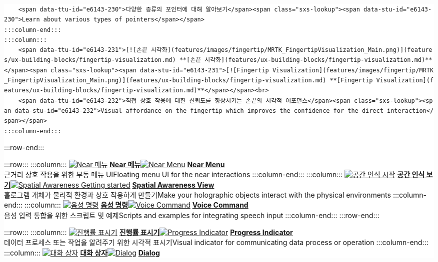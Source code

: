         <span data-ttu-id="e6143-230">다양한 종류의 포인터에 대해 알아보기</span><span class="sxs-lookup"><span data-stu-id="e6143-230">Learn about various types of pointers</span></span>
    :::column-end:::
    :::column:::
        <span data-ttu-id="e6143-231">[![손끝 시각화](features/images/fingertip/MRTK_FingertipVisualization_Main.png)](features/ux-building-blocks/fingertip-visualization.md) **[손끝 시각화](features/ux-building-blocks/fingertip-visualization.md)**</span><span class="sxs-lookup"><span data-stu-id="e6143-231">[![Fingertip Visualization](features/images/fingertip/MRTK_FingertipVisualization_Main.png)](features/ux-building-blocks/fingertip-visualization.md) **[Fingertip Visualization](features/ux-building-blocks/fingertip-visualization.md)**</span></span><br>
        <span data-ttu-id="e6143-232">직접 상호 작용에 대한 신뢰도를 향상시키는 손끝의 시각적 어포던스</span><span class="sxs-lookup"><span data-stu-id="e6143-232">Visual affordance on the fingertip which improves the confidence for the direct interaction</span></span>
    :::column-end:::
:::row-end:::

:::row:::
    :::column:::
       <span data-ttu-id="e6143-233">[![Near 메뉴](features/images/near-menu/MRTK_UX_NearMenu.png)](features/ux-building-blocks/near-menu.md) **[Near 메뉴](features/ux-building-blocks/near-menu.md)**</span><span class="sxs-lookup"><span data-stu-id="e6143-233">[![Near Menu](features/images/near-menu/MRTK_UX_NearMenu.png)](features/ux-building-blocks/near-menu.md) **[Near Menu](features/ux-building-blocks/near-menu.md)**</span></span><br>
        <span data-ttu-id="e6143-234">근거리 상호 작용을 위한 부동 메뉴 UI</span><span class="sxs-lookup"><span data-stu-id="e6143-234">Floating menu UI for the near interactions</span></span>
    :::column-end:::
    :::column:::
        <span data-ttu-id="e6143-235">[![공간 인식 시작](features/images/spatial-awareness/MRTK_SpatialAwareness_Main.png)](features/spatial-awareness/spatial-awareness-getting-started.md) **[공간 인식 보기](features/spatial-awareness/spatial-awareness-getting-started.md)**</span><span class="sxs-lookup"><span data-stu-id="e6143-235">[![Spatial Awareness Getting started](features/images/spatial-awareness/MRTK_SpatialAwareness_Main.png)](features/spatial-awareness/spatial-awareness-getting-started.md) **[Spatial Awareness View](features/spatial-awareness/spatial-awareness-getting-started.md)**</span></span><br>
        <span data-ttu-id="e6143-236">홀로그램 개체가 물리적 환경과 상호 작용하게 만들기</span><span class="sxs-lookup"><span data-stu-id="e6143-236">Make your holographic objects interact with the physical environments</span></span>
    :::column-end:::
    :::column:::
        <span data-ttu-id="e6143-237">[![음성 명령](features/images/input/MRTK_Input_Speech.png)](features/input/speech.md) **[음성 명령](features/input/speech.md)**</span><span class="sxs-lookup"><span data-stu-id="e6143-237">[![Voice Command](features/images/input/MRTK_Input_Speech.png)](features/input/speech.md) **[Voice Command](features/input/speech.md)**</span></span><br>
        <span data-ttu-id="e6143-238">음성 입력 통합을 위한 스크립트 및 예제</span><span class="sxs-lookup"><span data-stu-id="e6143-238">Scripts and examples for integrating speech input</span></span>
    :::column-end:::
:::row-end:::

:::row:::
    :::column:::
       <span data-ttu-id="e6143-239">[![진행률 표시기](features/images/progress-indicator/MRTK_ProgressIndicator_Main.png)](features/ux-building-blocks/progress-indicator.md) **[진행률 표시기](features/ux-building-blocks/progress-indicator.md)**</span><span class="sxs-lookup"><span data-stu-id="e6143-239">[![Progress Indicator](features/images/progress-indicator/MRTK_ProgressIndicator_Main.png)](features/ux-building-blocks/progress-indicator.md) **[Progress Indicator](features/ux-building-blocks/progress-indicator.md)**</span></span><br>
        <span data-ttu-id="e6143-240">데이터 프로세스 또는 작업을 알려주기 위한 시각적 표시기</span><span class="sxs-lookup"><span data-stu-id="e6143-240">Visual indicator for communicating data process or operation</span></span>
    :::column-end:::
    :::column:::
        <span data-ttu-id="e6143-241">[![대화 상자](features/images/Dialog/MRTK_UX_Dialog_Main.png)](features/ux-building-blocks/dialog.md) **[대화 상자](features/ux-building-blocks/dialog.md)**</span><span class="sxs-lookup"><span data-stu-id="e6143-241">[![Dialog](features/images/Dialog/MRTK_UX_Dialog_Main.png)](features/ux-building-blocks/dialog.md) **[Dialog](features/ux-building-blocks/dialog.md)**</span></span><br>